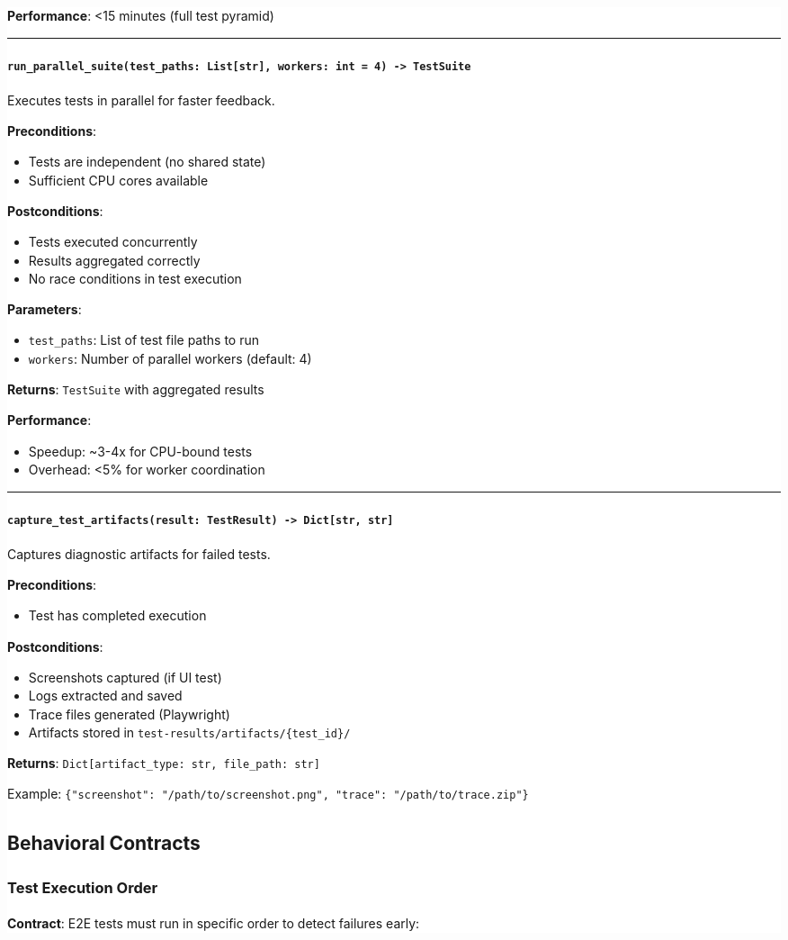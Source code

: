 **Performance**: <15 minutes (full test pyramid)

---

#### `run_parallel_suite(test_paths: List[str], workers: int = 4) -> TestSuite`

Executes tests in parallel for faster feedback.

**Preconditions**:

- Tests are independent (no shared state)
- Sufficient CPU cores available

**Postconditions**:

- Tests executed concurrently
- Results aggregated correctly
- No race conditions in test execution

**Parameters**:

- `test_paths`: List of test file paths to run
- `workers`: Number of parallel workers (default: 4)

**Returns**: `TestSuite` with aggregated results

**Performance**:

- Speedup: ~3-4x for CPU-bound tests
- Overhead: <5% for worker coordination

---

#### `capture_test_artifacts(result: TestResult) -> Dict[str, str]`

Captures diagnostic artifacts for failed tests.

**Preconditions**:

- Test has completed execution

**Postconditions**:

- Screenshots captured (if UI test)
- Logs extracted and saved
- Trace files generated (Playwright)
- Artifacts stored in `test-results/artifacts/{test_id}/`

**Returns**: `Dict[artifact_type: str, file_path: str]`

Example: `{"screenshot": "/path/to/screenshot.png", "trace": "/path/to/trace.zip"}`

## Behavioral Contracts

### Test Execution Order

**Contract**: E2E tests must run in specific order to detect failures early:

